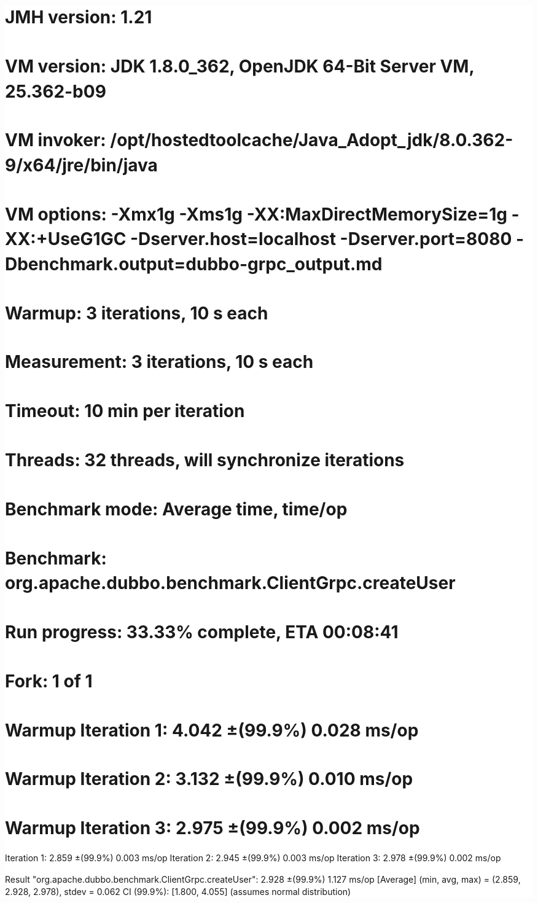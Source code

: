 
# JMH version: 1.21
# VM version: JDK 1.8.0_362, OpenJDK 64-Bit Server VM, 25.362-b09
# VM invoker: /opt/hostedtoolcache/Java_Adopt_jdk/8.0.362-9/x64/jre/bin/java
# VM options: -Xmx1g -Xms1g -XX:MaxDirectMemorySize=1g -XX:+UseG1GC -Dserver.host=localhost -Dserver.port=8080 -Dbenchmark.output=dubbo-grpc_output.md
# Warmup: 3 iterations, 10 s each
# Measurement: 3 iterations, 10 s each
# Timeout: 10 min per iteration
# Threads: 32 threads, will synchronize iterations
# Benchmark mode: Average time, time/op
# Benchmark: org.apache.dubbo.benchmark.ClientGrpc.createUser

# Run progress: 33.33% complete, ETA 00:08:41
# Fork: 1 of 1
# Warmup Iteration   1: 4.042 ±(99.9%) 0.028 ms/op
# Warmup Iteration   2: 3.132 ±(99.9%) 0.010 ms/op
# Warmup Iteration   3: 2.975 ±(99.9%) 0.002 ms/op
Iteration   1: 2.859 ±(99.9%) 0.003 ms/op
Iteration   2: 2.945 ±(99.9%) 0.003 ms/op
Iteration   3: 2.978 ±(99.9%) 0.002 ms/op


Result "org.apache.dubbo.benchmark.ClientGrpc.createUser":
  2.928 ±(99.9%) 1.127 ms/op [Average]
  (min, avg, max) = (2.859, 2.928, 2.978), stdev = 0.062
  CI (99.9%): [1.800, 4.055] (assumes normal distribution)
